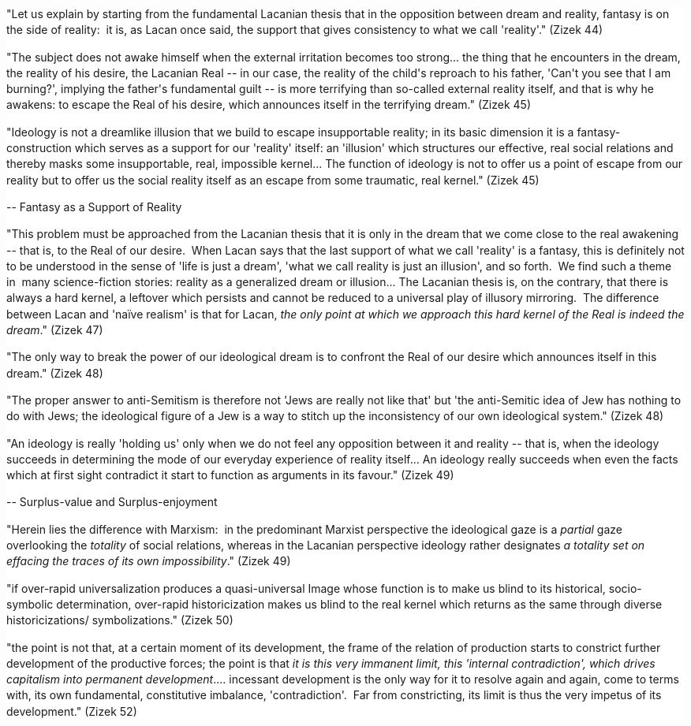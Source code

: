 "Let us explain by starting from the fundamental Lacanian thesis that in the opposition between dream and reality, fantasy is on the side of reality:  it is, as Lacan once said, the support that gives consistency to what we call 'reality'." (Zizek 44)

"The subject does not awake himself when the external irritation becomes too strong... the thing that he encounters in the dream, the reality of his desire, the Lacanian Real -- in our case, the reality of the child's reproach to his father, 'Can't you see that I am burning?', implying the father's fundamental guilt -- is more terrifying than so-called external reality itself, and that is why he awakens: to escape the Real of his desire, which announces itself in the terrifying dream." (Zizek 45)

"Ideology is not a dreamlike illusion that we build to escape insupportable reality; in its basic dimension it is a fantasy-construction which serves as a support for our 'reality' itself: an 'illusion' which structures our effective, real social relations and thereby masks some insupportable, real, impossible kernel... The function of ideology is not to offer us a point of escape from our reality but to offer us the social reality itself as an escape from some traumatic, real kernel." (Zizek 45)

-- Fantasy as a Support of Reality

"This problem must be approached from the Lacanian thesis that it is only in the dream that we come close to the real awakening -- that is, to the Real of our desire.  When Lacan says that the last support of what we call 'reality' is a fantasy, this is definitely not to be understood in the sense of 'life is just a dream', 'what we call reality is just an illusion', and so forth.  We find such a theme in  many science-fiction stories: reality as a generalized dream or illusion... The Lacanian thesis is, on the contrary, that there is always a hard kernel, a leftover which persists and cannot be reduced to a universal play of illusory mirroring.  The difference between Lacan and 'naïve realism' is that for Lacan, *the only point at which we approach this hard kernel of the Real is indeed the dream*." (Zizek 47)

"The only way to break the power of our ideological dream is to confront the Real of our desire which announces itself in this dream." (Zizek 48)

"The proper answer to anti-Semitism is therefore not 'Jews are really not like that' but 'the anti-Semitic idea of Jew has nothing to do with Jews; the ideological figure of a Jew is a way to stitch up the inconsistency of our own ideological system." (Zizek 48)

"An ideology is really 'holding us' only when we do not feel any opposition between it and reality -- that is, when the ideology succeeds in determining the mode of our everyday experience of reality itself... An ideology really succeeds when even the facts which at first sight contradict it start to function as arguments in its favour." (Zizek 49)

-- Surplus-value and Surplus-enjoyment

"Herein lies the difference with Marxism:  in the predominant Marxist perspective the ideological gaze is a *partial* gaze overlooking the *totality* of social relations, whereas in the Lacanian perspective ideology rather designates *a totality set on effacing the traces of its own impossibility*." (Zizek 49)

"if over-rapid universalization produces a quasi-universal Image whose function is to make us blind to its historical, socio-symbolic determination, over-rapid historicization makes us blind to the real kernel which returns as the same through diverse historicizations/ symbolizations." (Zizek 50)

"the point is not that, at a certain moment of its development, the frame of the relation of production starts to constrict further development of the productive forces; the point is that *it is this very immanent limit, this 'internal contradiction', which drives capitalism into permanent development*.... incessant development is the only way for it to resolve again and again, come to terms with, its own fundamental, constitutive imbalance, 'contradiction'.  Far from constricting, its limit is thus the very impetus of its development." (Zizek 52)
